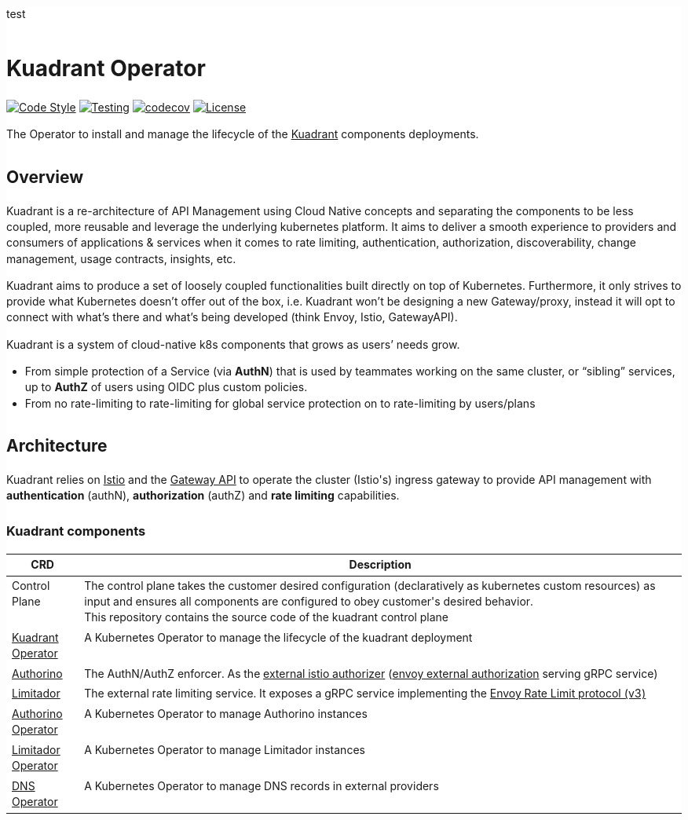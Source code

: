 test
# Kuadrant Operator

[![Code Style](https://github.com/Kuadrant/kuadrant-operator/actions/workflows/code-style.yaml/badge.svg)](https://github.com/Kuadrant/kuadrant-operator/actions/workflows/code-style.yaml)
[![Testing](https://github.com/Kuadrant/kuadrant-operator/actions/workflows/test.yaml/badge.svg)](https://github.com/Kuadrant/kuadrant-operator/actions/workflows/test.yaml)
[![codecov](https://codecov.io/gh/Kuadrant/kuadrant-operator/branch/main/graph/badge.svg?token=4Z16KPS3HT)](https://codecov.io/gh/Kuadrant/kuadrant-operator)
[![License](https://img.shields.io/badge/license-Apache--2.0-blue.svg)](http://www.apache.org/licenses/LICENSE-2.0)

The Operator to install and manage the lifecycle of the [Kuadrant](https://github.com/Kuadrant/) components deployments.

## Overview

Kuadrant is a re-architecture of API Management using Cloud Native concepts and separating the components to be less coupled,
more reusable and leverage the underlying kubernetes platform. It aims to deliver a smooth experience to providers and consumers
of applications & services when it comes to rate limiting, authentication, authorization, discoverability, change management, usage contracts, insights, etc.

Kuadrant aims to produce a set of loosely coupled functionalities built directly on top of Kubernetes.
Furthermore, it only strives to provide what Kubernetes doesn’t offer out of the box, i.e. Kuadrant won’t be designing a new Gateway/proxy,
instead it will opt to connect with what’s there and what’s being developed (think Envoy, Istio, GatewayAPI).

Kuadrant is a system of cloud-native k8s components that grows as users’ needs grow.

* From simple protection of a Service (via **AuthN**) that is used by teammates working on the same cluster, or “sibling” services, up to **AuthZ** of users using OIDC plus custom policies.
* From no rate-limiting to rate-limiting for global service protection on to rate-limiting by users/plans

## Architecture

Kuadrant relies on [Istio](https://istio.io/) and the [Gateway API](https://gateway-api.sigs.k8s.io/)
to operate the cluster (Istio's) ingress gateway to provide API management with **authentication** (authN),
**authorization** (authZ) and **rate limiting** capabilities.

### Kuadrant components

| CRD                                                                  | Description                                                                                                                                                                                                                                                                               |
|----------------------------------------------------------------------|-------------------------------------------------------------------------------------------------------------------------------------------------------------------------------------------------------------------------------------------------------------------------------------------|
| Control Plane                                                        | The control plane takes the customer desired configuration (declaratively as kubernetes custom resources) as input and ensures all components are configured to obey customer's desired behavior.<br> This repository contains the source code of the kuadrant control plane              |
| [Kuadrant Operator](https://github.com/Kuadrant/kuadrant-operator)   | A Kubernetes Operator to manage the lifecycle of the kuadrant deployment                                                                                                                                                                                                                  |
| [Authorino](https://github.com/Kuadrant/authorino)                   | The AuthN/AuthZ enforcer. As the [external istio authorizer](https://istio.io/latest/docs/tasks/security/authorization/authz-custom/) ([envoy external authorization](https://www.envoyproxy.io/docs/envoy/latest/configuration/http/http_filters/ext_authz_filter) serving gRPC service) |
| [Limitador](https://github.com/Kuadrant/limitador)                   | The external rate limiting service. It exposes a gRPC service implementing the [Envoy Rate Limit protocol (v3)](https://www.envoyproxy.io/docs/envoy/latest/api-v3/service/ratelimit/v3/rls.proto)                                                                                        |
| [Authorino Operator](https://github.com/Kuadrant/authorino-operator) | A Kubernetes Operator to manage Authorino instances                                                                                                                                                                                                                                       |
| [Limitador Operator](https://github.com/Kuadrant/limitador-operator) | A Kubernetes Operator to manage Limitador instances                                                                                                                                                                                                                                       |
| [DNS Operator](https://github.com/Kuadrant/dns-operator)             | A Kubernetes Operator to manage DNS records in external providers                                                                                                                                                                                                                         |
